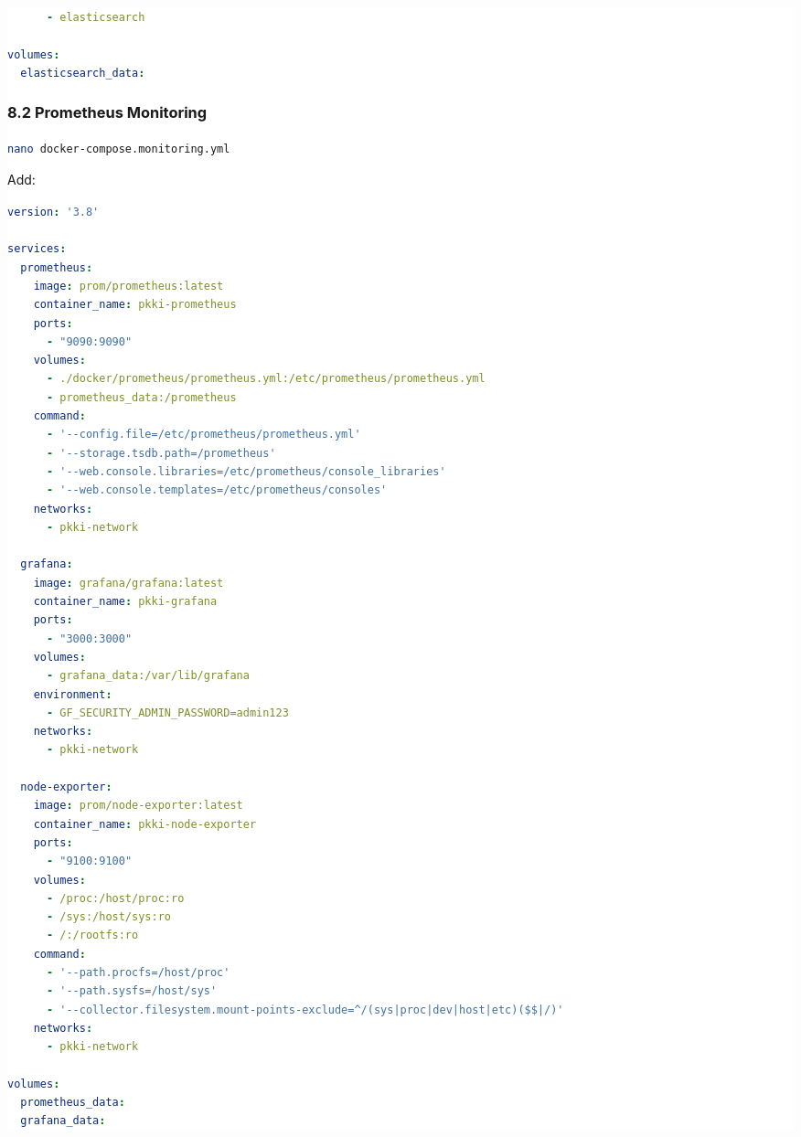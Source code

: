 ```yaml
      - elasticsearch

volumes:
  elasticsearch_data:
```

### 8.2 Prometheus Monitoring
```bash
nano docker-compose.monitoring.yml
```

Add:
```yaml
version: '3.8'

services:
  prometheus:
    image: prom/prometheus:latest
    container_name: pkki-prometheus
    ports:
      - "9090:9090"
    volumes:
      - ./docker/prometheus/prometheus.yml:/etc/prometheus/prometheus.yml
      - prometheus_data:/prometheus
    command:
      - '--config.file=/etc/prometheus/prometheus.yml'
      - '--storage.tsdb.path=/prometheus'
      - '--web.console.libraries=/etc/prometheus/console_libraries'
      - '--web.console.templates=/etc/prometheus/consoles'
    networks:
      - pkki-network

  grafana:
    image: grafana/grafana:latest
    container_name: pkki-grafana
    ports:
      - "3000:3000"
    volumes:
      - grafana_data:/var/lib/grafana
    environment:
      - GF_SECURITY_ADMIN_PASSWORD=admin123
    networks:
      - pkki-network

  node-exporter:
    image: prom/node-exporter:latest
    container_name: pkki-node-exporter
    ports:
      - "9100:9100"
    volumes:
      - /proc:/host/proc:ro
      - /sys:/host/sys:ro
      - /:/rootfs:ro
    command:
      - '--path.procfs=/host/proc'
      - '--path.sysfs=/host/sys'
      - '--collector.filesystem.mount-points-exclude=^/(sys|proc|dev|host|etc)($$|/)'
    networks:
      - pkki-network

volumes:
  prometheus_data:
  grafana_data:
```